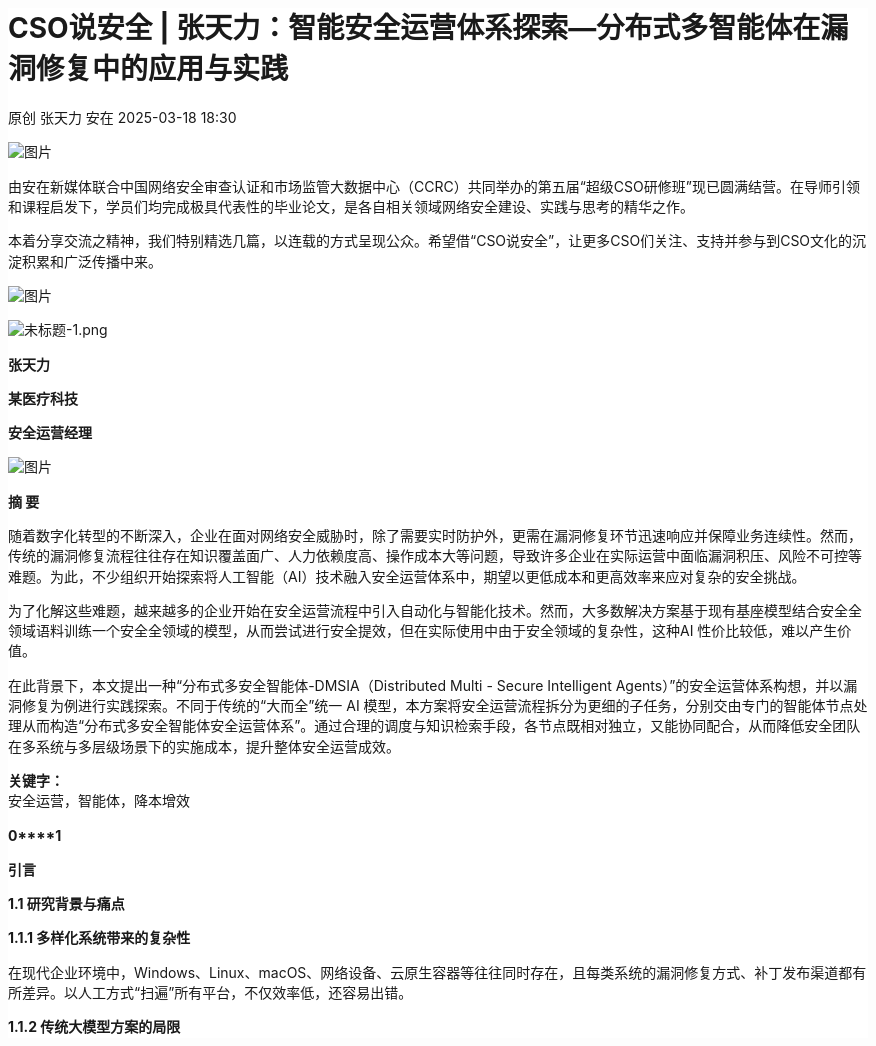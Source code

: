 #  CSO说安全 | 张天力：智能安全运营体系探索—分布式多智能体在漏洞修复中的应用与实践   
原创 张天力  安在   2025-03-18 18:30  
  
![图片](https://mmbiz.qpic.cn/mmbiz_gif/5eH7xATwT3icpLmjpDSQkXx16oAygiaJncke0vYYJvIkuzECibrQJcUW4oAedTuib1G9m372rleJRDNXNs54fBEVicg/640?wx_fmt=gif&from=appmsg "")  
  
由安在新媒体联合中国网络安全审查认证和市场监管大数据中心（CCRC）共同举办的第五届“超级CSO研修班”现已圆满结营。在导师引领和课程启发下，学员们均完成极具代表性的毕业论文，是各自相关领域网络安全建设、实践与思考的精华之作。  
  
  
本着分享交流之精神，我们特别精选几篇，以连载的方式呈现公众。希望借“CSO说安全”，让更多CSO们关注、支持并参与到CSO文化的沉淀积累和广泛传播中来。  
  
  
![图片](https://mmbiz.qpic.cn/mmbiz_gif/5eH7xATwT3icd5glIibuQ7WCicoicTZklXqmyRZppB1x5j6r6tQRAZeSicVA97H2zqo0suu2lzibMhqJRw5ibv97dnFgA/640?wx_fmt=gif&from=appmsg "")  
  
  
  
![未标题-1.png](https://mmbiz.qpic.cn/mmbiz_png/5eH7xATwT39tt72WLZ5Kh7qe8JKILM2iaicqd7pDqTNbmu9npR3Z2DasOaQjgWRNfpJqAFSJbpibKQkwZNkkZD7Vw/640?wx_fmt=png&from=appmsg "")  
  
**张天力**  
  
**某医疗科技**  
  
**安全运营经理**  
  
![图片](https://mmbiz.qpic.cn/mmbiz_gif/5eH7xATwT3icd5glIibuQ7WCicoicTZklXqmyRZppB1x5j6r6tQRAZeSicVA97H2zqo0suu2lzibMhqJRw5ibv97dnFgA/640?wx_fmt=gif&from=appmsg "")  
  
  
**摘 要**  
  
  
随着数字化转型的不断深入，企业在面对网络安全威胁时，除了需要实时防护外，更需在漏洞修复环节迅速响应并保障业务连续性。然而，传统的漏洞修复流程往往存在知识覆盖面广、人力依赖度高、操作成本大等问题，导致许多企业在实际运营中面临漏洞积压、风险不可控等难题。为此，不少组织开始探索将人工智能（AI）技术融入安全运营体系中，期望以更低成本和更高效率来应对复杂的安全挑战。  
  
  
为了化解这些难题，越来越多的企业开始在安全运营流程中引入自动化与智能化技术。然而，大多数解决方案基于现有基座模型结合安全全领域语料训练一个安全全领域的模型，从而尝试进行安全提效，但在实际使用中由于安全领域的复杂性，这种AI 性价比较低，难以产生价值。  
  
  
在此背景下，本文提出一种“分布式多安全智能体-DMSIA（Distributed Multi - Secure Intelligent Agents）”的安全运营体系构想，并以漏洞修复为例进行实践探索。不同于传统的“大而全”统一 AI 模型，本方案将安全运营流程拆分为更细的子任务，分别交由专门的智能体节点处理从而构造“分布式多安全智能体安全运营体系”。通过合理的调度与知识检索手段，各节点既相对独立，又能协同配合，从而降低安全团队在多系统与多层级场景下的实施成本，提升整体安全运营成效。  
  
**关键字：**  
安全运营，智能体，降本增效  
  
  
**0****1**  
  
  
**引言**  
  
  
**1.1 研究背景与痛点**  
  
  
  
**1.1.1 多样化系统带来的复杂性**  
  
在现代企业环境中，Windows、Linux、macOS、网络设备、云原生容器等往往同时存在，且每类系统的漏洞修复方式、补丁发布渠道都有所差异。以人工方式“扫遍”所有平台，不仅效率低，还容易出错。  
  
**1.1.2 传统大模型方案的局限**  
  